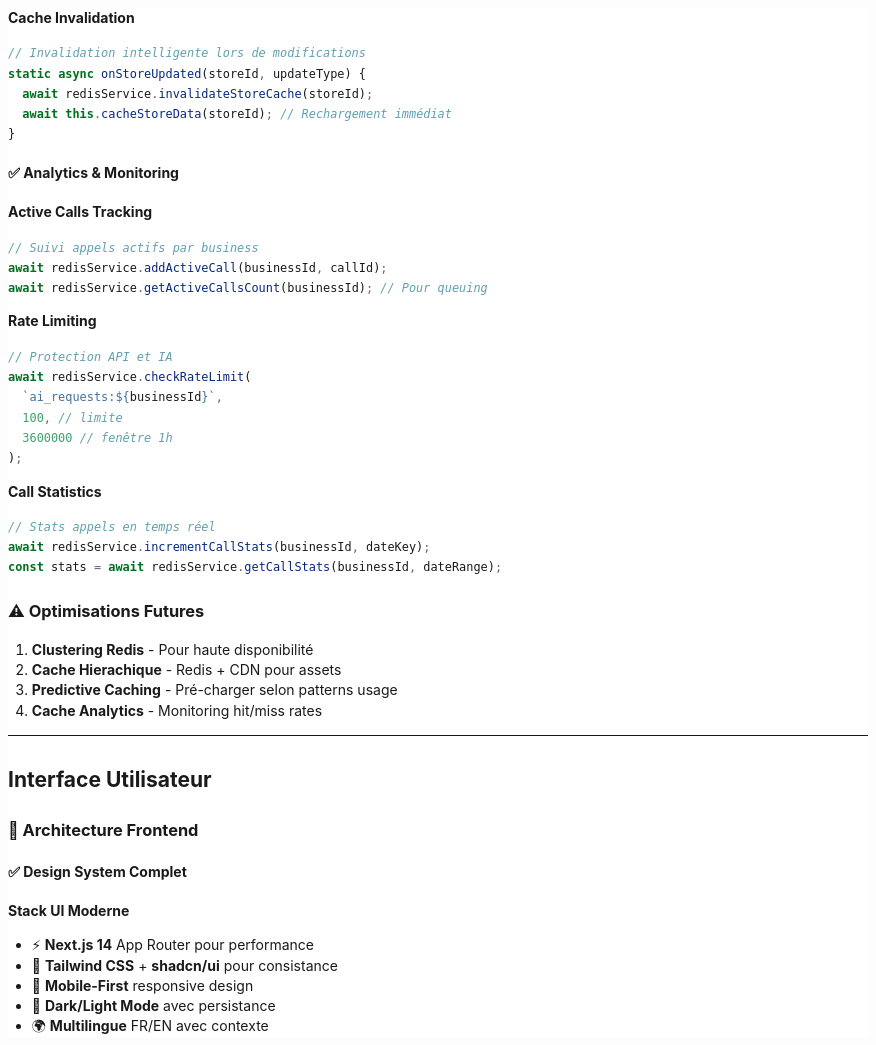 **Cache Invalidation**
```typescript
// Invalidation intelligente lors de modifications
static async onStoreUpdated(storeId, updateType) {
  await redisService.invalidateStoreCache(storeId);
  await this.cacheStoreData(storeId); // Rechargement immédiat
}
```

#### ✅ **Analytics & Monitoring**

**Active Calls Tracking**  
```typescript
// Suivi appels actifs par business
await redisService.addActiveCall(businessId, callId);
await redisService.getActiveCallsCount(businessId); // Pour queuing
```

**Rate Limiting**
```typescript  
// Protection API et IA
await redisService.checkRateLimit(
  `ai_requests:${businessId}`, 
  100, // limite
  3600000 // fenêtre 1h
);
```

**Call Statistics**
```typescript
// Stats appels en temps réel
await redisService.incrementCallStats(businessId, dateKey);
const stats = await redisService.getCallStats(businessId, dateRange);
```

### ⚠️ **Optimisations Futures**

1. **Clustering Redis** - Pour haute disponibilité
2. **Cache Hierachique** - Redis + CDN pour assets
3. **Predictive Caching** - Pré-charger selon patterns usage
4. **Cache Analytics** - Monitoring hit/miss rates

---

## Interface Utilisateur

### 🎨 Architecture Frontend

#### ✅ **Design System Complet**

**Stack UI Moderne**
- ⚡ **Next.js 14** App Router pour performance
- 🎨 **Tailwind CSS** + **shadcn/ui** pour consistance
- 📱 **Mobile-First** responsive design  
- 🌙 **Dark/Light Mode** avec persistance
- 🌍 **Multilingue** FR/EN avec contexte
